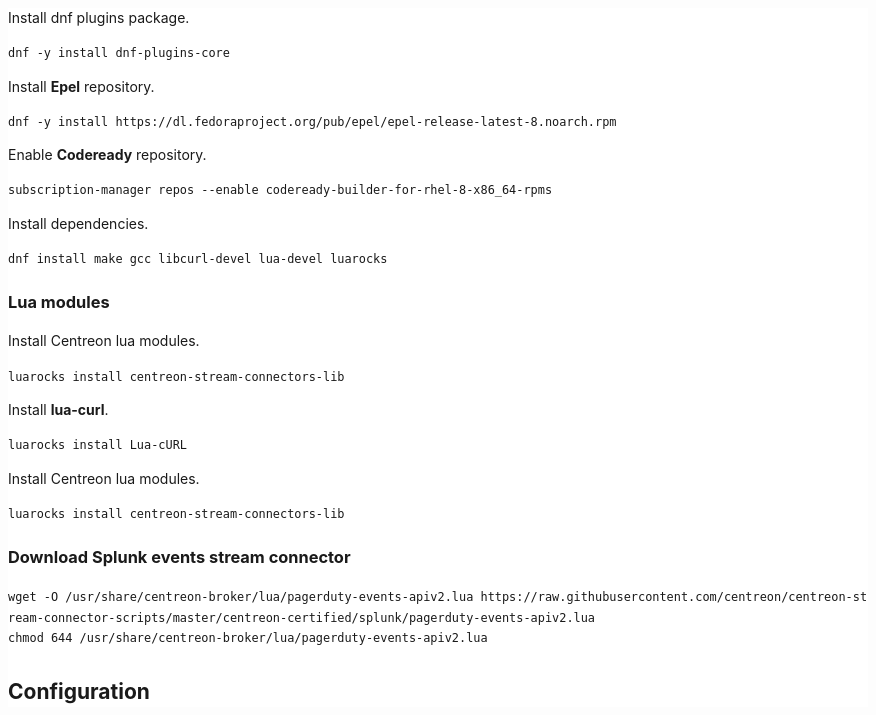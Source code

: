 

Install dnf plugins package.

```shell
dnf -y install dnf-plugins-core
```

Install **Epel** repository.

```shell
dnf -y install https://dl.fedoraproject.org/pub/epel/epel-release-latest-8.noarch.rpm
```

Enable **Codeready** repository.

```shell
subscription-manager repos --enable codeready-builder-for-rhel-8-x86_64-rpms
```

Install dependencies.

```shell
dnf install make gcc libcurl-devel lua-devel luarocks
```



### Lua modules




Install Centreon lua modules.

```shell
luarocks install centreon-stream-connectors-lib
```



Install **lua-curl**.

```shell
luarocks install Lua-cURL
```

Install Centreon lua modules.

```shell
luarocks install centreon-stream-connectors-lib
```



### Download Splunk events stream connector

```shell
wget -O /usr/share/centreon-broker/lua/pagerduty-events-apiv2.lua https://raw.githubusercontent.com/centreon/centreon-stream-connector-scripts/master/centreon-certified/splunk/pagerduty-events-apiv2.lua
chmod 644 /usr/share/centreon-broker/lua/pagerduty-events-apiv2.lua
```

## Configuration
